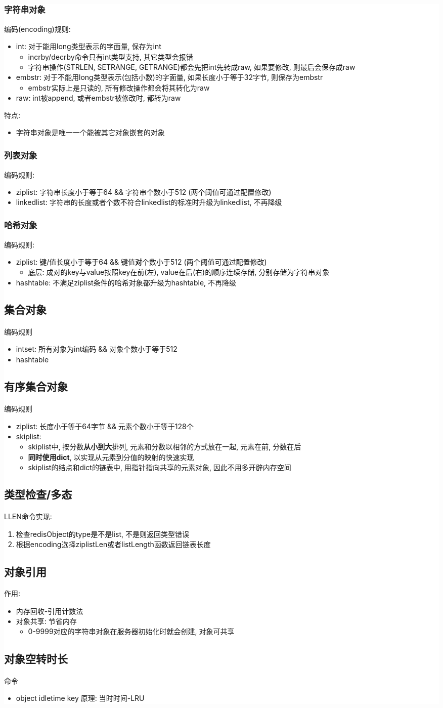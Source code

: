### 字符串对象
编码(encoding)规则:
* int: 对于能用long类型表示的字面量, 保存为int
    * incrby/decrby命令只有int类型支持, 其它类型会报错
    * 字符串操作(STRLEN, SETRANGE, GETRANGE)都会先把int先转成raw, 如果要修改, 则最后会保存成raw
* embstr: 对于不能用long类型表示(包括小数)的字面量, 如果长度小于等于32字节, 则保存为embstr
    * embstr实际上是只读的, 所有修改操作都会将其转化为raw
* raw: int被append, 或者embstr被修改时, 都转为raw

特点:
* 字符串对象是唯一一个能被其它对象嵌套的对象
  

### 列表对象
编码规则:
* ziplist: 字符串长度小于等于64 && 字符串个数小于512 (两个阈值可通过配置修改)
* linkedlist: 字符串的长度或者个数不符合linkedlist的标准时升级为linkedlist, 不再降级

### 哈希对象
编码规则:
* ziplist: 键/值长度小于等于64 && 键值**对**个数小于512 (两个阈值可通过配置修改)
    * 底层: 成对的key与value按照key在前(左), value在后(右)的顺序连续存储, 分别存储为字符串对象
* hashtable: 不满足ziplist条件的哈希对象都升级为hashtable, 不再降级


## 集合对象
编码规则
* intset: 所有对象为int编码 && 对象个数小于等于512
* hashtable

## 有序集合对象
编码规则
* ziplist: 长度小于等于64字节 && 元素个数小于等于128个
* skiplist:
    * skiplist中, 按分数**从小到大**排列, 元素和分数以相邻的方式放在一起, 元素在前, 分数在后
    * **同时使用dict**, 以实现从元素到分值的映射的快速实现
    * skiplist的结点和dict的链表中, 用指针指向共享的元素对象, 因此不用多开辟内存空间

## 类型检查/多态
LLEN命令实现:
1. 检查redisObject的type是不是list, 不是则返回类型错误
2. 根据encoding选择ziplistLen或者listLength函数返回链表长度

## 对象引用
作用:
* 内存回收-引用计数法
* 对象共享: 节省内存
    * 0-9999对应的字符串对象在服务器初始化时就会创建, 对象可共享

## 对象空转时长
命令
* object idletime key
原理: 当时时间-LRU
